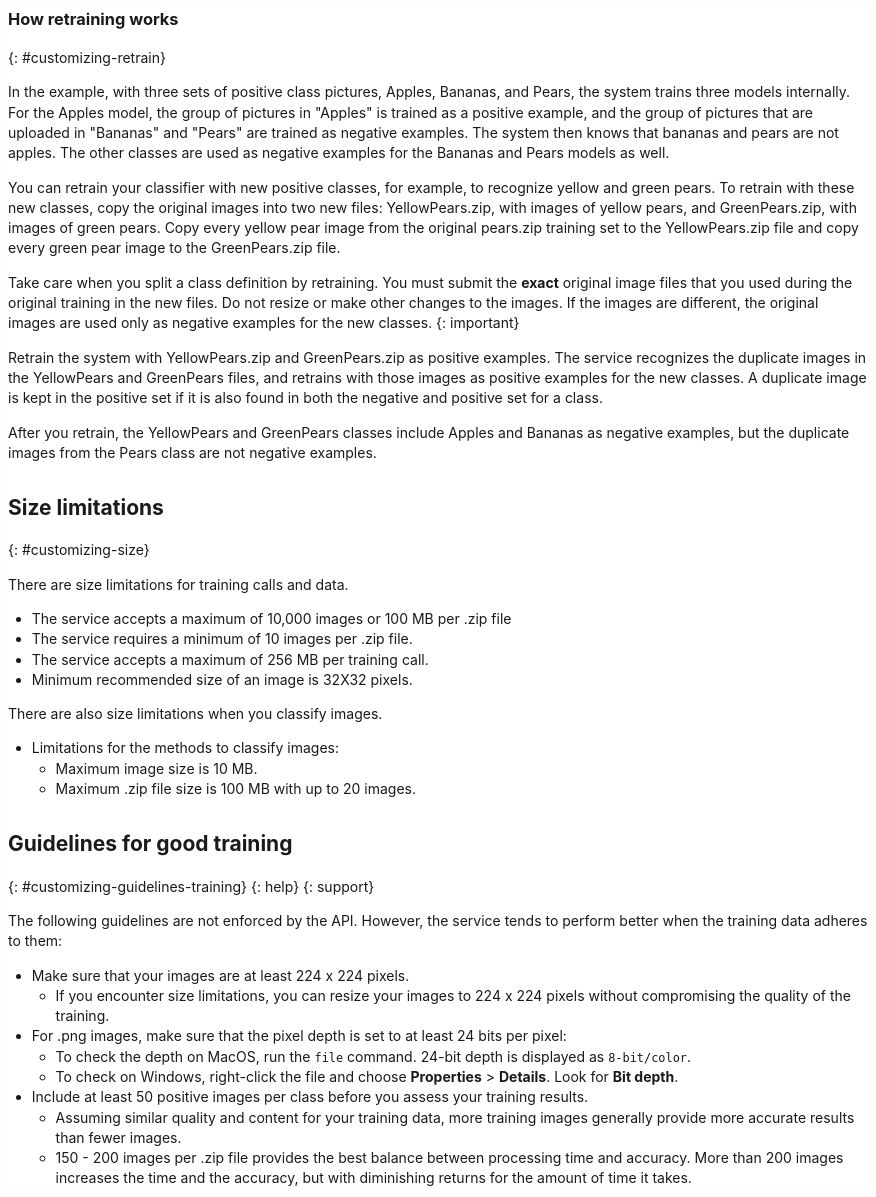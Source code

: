 ### How retraining works
{: #customizing-retrain}

In the example, with three sets of positive class pictures, Apples, Bananas, and Pears, the system trains three models internally. For the Apples model, the group of pictures in "Apples" is trained as a positive example, and the group of pictures that are uploaded in "Bananas" and "Pears" are trained as negative examples. The system then knows that bananas and pears are not apples. The other classes are used as negative examples for the Bananas and Pears models as well.

You can retrain your classifier with new positive classes, for example, to recognize yellow and green pears. To retrain with these new classes, copy the original images into two new files: YellowPears.zip, with images of yellow pears, and GreenPears.zip, with images of green pears. Copy every yellow pear image from the original pears.zip training set to the YellowPears.zip file and copy every green pear image to the GreenPears.zip file.

Take care when you split a class definition by retraining. You must submit the **exact** original image files that you used during the original training in the new files. Do not resize or make other changes to the images. If the images are different, the original images are used only as negative examples for the new classes.
{: important}

Retrain the system with YellowPears.zip and GreenPears.zip as positive examples. The service recognizes the duplicate images in the YellowPears and GreenPears files, and retrains with those images as positive examples for the new classes. A duplicate image is kept in the positive set if it is also found in both the negative and positive set for a class.

After you retrain, the YellowPears and GreenPears classes include Apples and Bananas as negative examples, but the duplicate images from the Pears class are not negative examples.

## Size limitations
{: #customizing-size}

There are size limitations for training calls and data.

- The service accepts a maximum of 10,000 images or 100 MB per .zip file
- The service requires a minimum of 10 images per .zip file.
- The service accepts a maximum of 256 MB per training call.
- Minimum recommended size of an image is 32X32 pixels.

There are also size limitations when you classify images.

- Limitations for the methods to classify images:
    - Maximum image size is 10 MB.
    - Maximum .zip file size is 100 MB with up to 20 images.

## Guidelines for good training
{: #customizing-guidelines-training}
{: help}
{: support}

The following guidelines are not enforced by the API. However, the service tends to perform better when the training data adheres to them:

- Make sure that your images are at least 224 x 224 pixels.
    - If you encounter size limitations, you can resize your images to 224 x 224 pixels without compromising the quality of the training.
- For .png images, make sure that the pixel depth is set to at least 24 bits per pixel:
    - To check the depth on MacOS, run the `file` command. 24-bit depth is displayed as `8-bit/color`.
    - To check on Windows, right-click the file and choose **Properties** > **Details**. Look for **Bit depth**.
- Include at least 50 positive images per class before you assess your training results.
    - Assuming similar quality and content for your training data, more training images generally provide more accurate results than fewer images.
    - 150 - 200 images per .zip file provides the best balance between processing time and accuracy. More than 200 images increases the time and the accuracy, but with diminishing returns for the amount of time it takes.